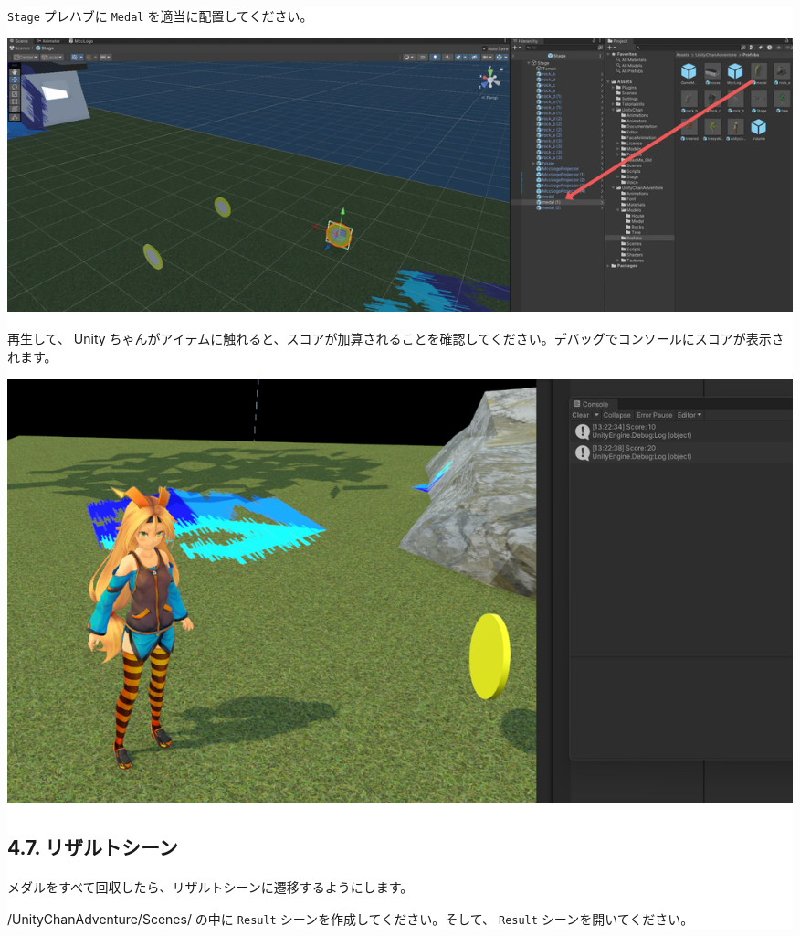 `Stage` プレハブに `Medal` を適当に配置してください。

![alt text](./img/4.porpmedal.webp)

再生して、 Unity ちゃんがアイテムに触れると、スコアが加算されることを確認してください。デバッグでコンソールにスコアが表示されます。

![alt text](./img/4.check.png)

## 4.7. リザルトシーン

メダルをすべて回収したら、リザルトシーンに遷移するようにします。

/UnityChanAdventure/Scenes/ の中に `Result` シーンを作成してください。そして、 `Result` シーンを開いてください。
